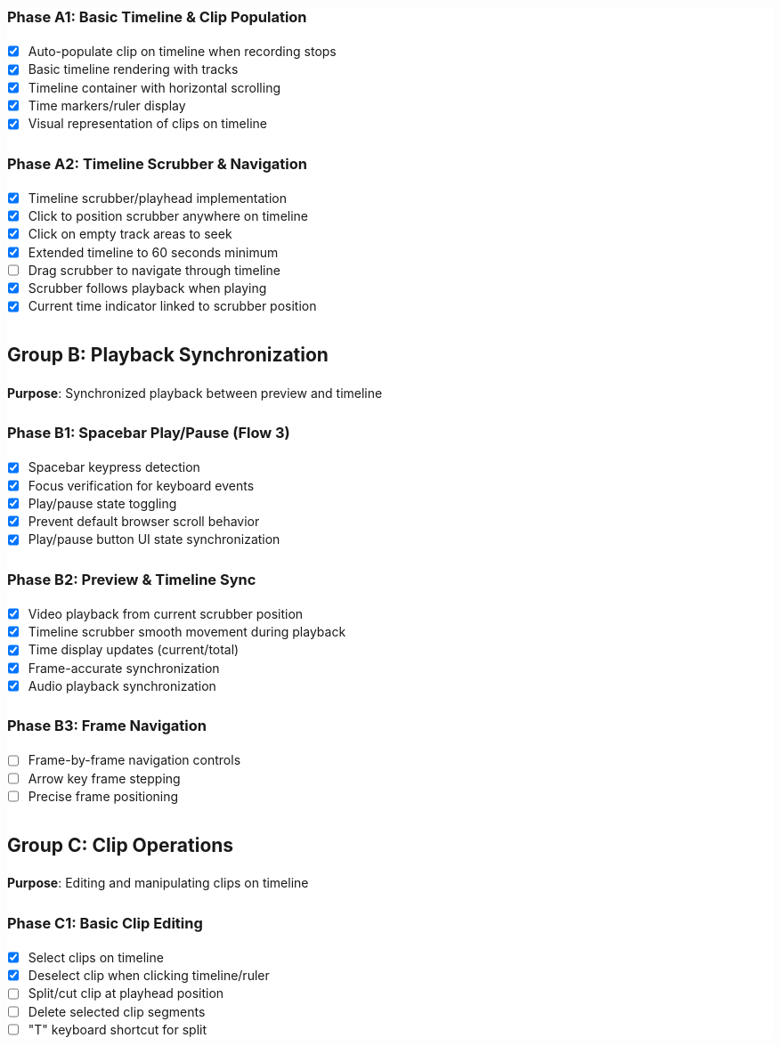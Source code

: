 ### Phase A1: Basic Timeline & Clip Population
- [x] Auto-populate clip on timeline when recording stops
- [x] Basic timeline rendering with tracks
- [x] Timeline container with horizontal scrolling
- [x] Time markers/ruler display
- [x] Visual representation of clips on timeline

### Phase A2: Timeline Scrubber & Navigation
- [x] Timeline scrubber/playhead implementation
- [x] Click to position scrubber anywhere on timeline
- [x] Click on empty track areas to seek
- [x] Extended timeline to 60 seconds minimum
- [ ] Drag scrubber to navigate through timeline
- [x] Scrubber follows playback when playing
- [x] Current time indicator linked to scrubber position

## Group B: Playback Synchronization
**Purpose**: Synchronized playback between preview and timeline

### Phase B1: Spacebar Play/Pause (Flow 3)
- [x] Spacebar keypress detection
- [x] Focus verification for keyboard events
- [x] Play/pause state toggling
- [x] Prevent default browser scroll behavior
- [x] Play/pause button UI state synchronization

### Phase B2: Preview & Timeline Sync
- [x] Video playback from current scrubber position
- [x] Timeline scrubber smooth movement during playback
- [x] Time display updates (current/total)
- [x] Frame-accurate synchronization
- [x] Audio playback synchronization

### Phase B3: Frame Navigation
- [ ] Frame-by-frame navigation controls
- [ ] Arrow key frame stepping
- [ ] Precise frame positioning

## Group C: Clip Operations
**Purpose**: Editing and manipulating clips on timeline

### Phase C1: Basic Clip Editing
- [x] Select clips on timeline
- [x] Deselect clip when clicking timeline/ruler
- [ ] Split/cut clip at playhead position
- [ ] Delete selected clip segments
- [ ] "T" keyboard shortcut for split
